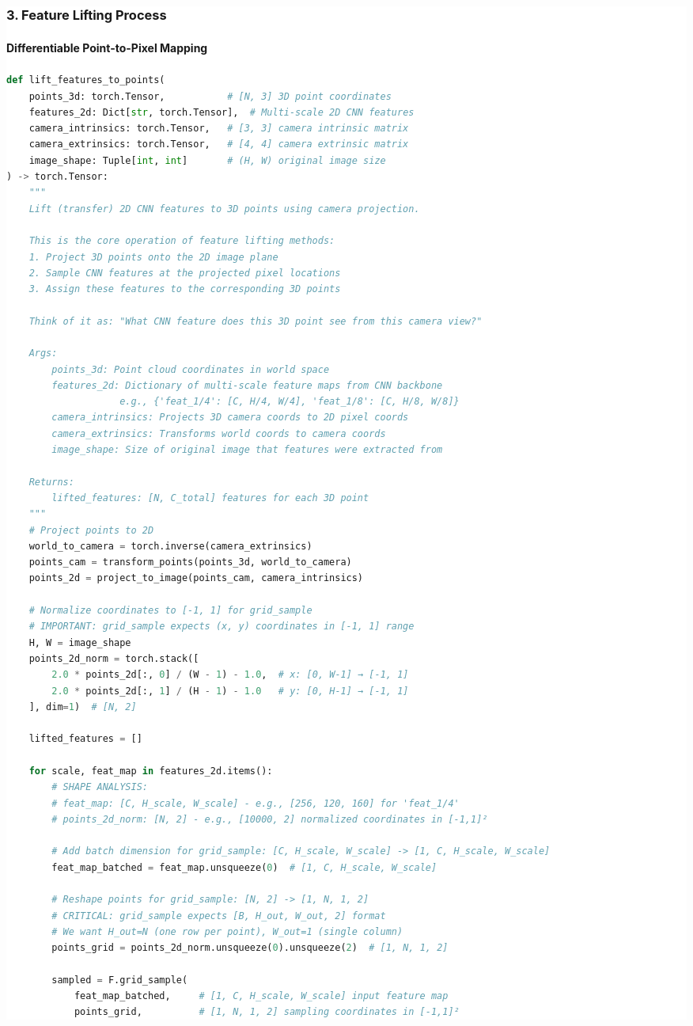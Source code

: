 
### 3. Feature Lifting Process

#### Differentiable Point-to-Pixel Mapping
```python
def lift_features_to_points(
    points_3d: torch.Tensor,           # [N, 3] 3D point coordinates
    features_2d: Dict[str, torch.Tensor],  # Multi-scale 2D CNN features
    camera_intrinsics: torch.Tensor,   # [3, 3] camera intrinsic matrix
    camera_extrinsics: torch.Tensor,   # [4, 4] camera extrinsic matrix
    image_shape: Tuple[int, int]       # (H, W) original image size
) -> torch.Tensor:
    """
    Lift (transfer) 2D CNN features to 3D points using camera projection.
    
    This is the core operation of feature lifting methods:
    1. Project 3D points onto the 2D image plane
    2. Sample CNN features at the projected pixel locations
    3. Assign these features to the corresponding 3D points
    
    Think of it as: "What CNN feature does this 3D point see from this camera view?"
    
    Args:
        points_3d: Point cloud coordinates in world space
        features_2d: Dictionary of multi-scale feature maps from CNN backbone
                    e.g., {'feat_1/4': [C, H/4, W/4], 'feat_1/8': [C, H/8, W/8]}
        camera_intrinsics: Projects 3D camera coords to 2D pixel coords
        camera_extrinsics: Transforms world coords to camera coords
        image_shape: Size of original image that features were extracted from
    
    Returns:
        lifted_features: [N, C_total] features for each 3D point
    """
    # Project points to 2D
    world_to_camera = torch.inverse(camera_extrinsics)
    points_cam = transform_points(points_3d, world_to_camera)
    points_2d = project_to_image(points_cam, camera_intrinsics)
    
    # Normalize coordinates to [-1, 1] for grid_sample
    # IMPORTANT: grid_sample expects (x, y) coordinates in [-1, 1] range
    H, W = image_shape
    points_2d_norm = torch.stack([
        2.0 * points_2d[:, 0] / (W - 1) - 1.0,  # x: [0, W-1] → [-1, 1]
        2.0 * points_2d[:, 1] / (H - 1) - 1.0   # y: [0, H-1] → [-1, 1]
    ], dim=1)  # [N, 2]
    
    lifted_features = []
    
    for scale, feat_map in features_2d.items():
        # SHAPE ANALYSIS:
        # feat_map: [C, H_scale, W_scale] - e.g., [256, 120, 160] for 'feat_1/4'
        # points_2d_norm: [N, 2] - e.g., [10000, 2] normalized coordinates in [-1,1]²
        
        # Add batch dimension for grid_sample: [C, H_scale, W_scale] -> [1, C, H_scale, W_scale]
        feat_map_batched = feat_map.unsqueeze(0)  # [1, C, H_scale, W_scale]
        
        # Reshape points for grid_sample: [N, 2] -> [1, N, 1, 2]
        # CRITICAL: grid_sample expects [B, H_out, W_out, 2] format
        # We want H_out=N (one row per point), W_out=1 (single column)
        points_grid = points_2d_norm.unsqueeze(0).unsqueeze(2)  # [1, N, 1, 2]
        
        sampled = F.grid_sample(
            feat_map_batched,     # [1, C, H_scale, W_scale] input feature map
            points_grid,          # [1, N, 1, 2] sampling coordinates in [-1,1]²
```